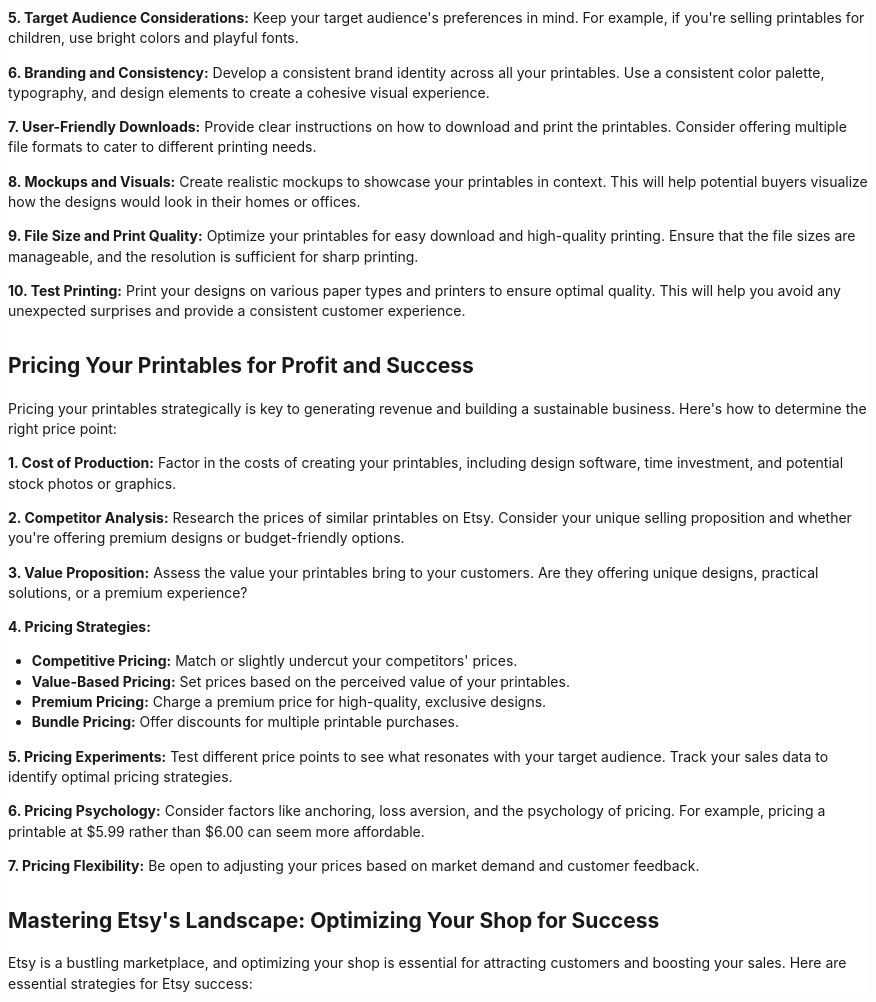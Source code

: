 **5.  Target Audience Considerations:**  Keep your target audience's preferences in mind.  For example, if you're selling printables for children, use bright colors and playful fonts.

**6.  Branding and Consistency:**  Develop a consistent brand identity across all your printables.  Use a consistent color palette, typography, and design elements to create a cohesive visual experience.

**7.  User-Friendly Downloads:**  Provide clear instructions on how to download and print the printables.  Consider offering multiple file formats to cater to different printing needs.

**8.  Mockups and Visuals:**  Create realistic mockups to showcase your printables in context.  This will help potential buyers visualize how the designs would look in their homes or offices.

**9.  File Size and Print Quality:**  Optimize your printables for easy download and high-quality printing.  Ensure that the file sizes are manageable, and the resolution is sufficient for sharp printing.

**10.  Test Printing:**  Print your designs on various paper types and printers to ensure optimal quality.  This will help you avoid any unexpected surprises and provide a consistent customer experience.

##  Pricing Your Printables for Profit and Success

Pricing your printables strategically is key to generating revenue and building a sustainable business.  Here's how to determine the right price point:

**1.  Cost of Production:**  Factor in the costs of creating your printables, including design software, time investment, and potential stock photos or graphics.

**2.  Competitor Analysis:**  Research the prices of similar printables on Etsy.  Consider your unique selling proposition and whether you're offering premium designs or budget-friendly options.

**3.  Value Proposition:**  Assess the value your printables bring to your customers.  Are they offering unique designs, practical solutions, or a premium experience?

**4.  Pricing Strategies:**

* **Competitive Pricing:**  Match or slightly undercut your competitors' prices.
* **Value-Based Pricing:**  Set prices based on the perceived value of your printables.
* **Premium Pricing:**  Charge a premium price for high-quality, exclusive designs.
* **Bundle Pricing:**  Offer discounts for multiple printable purchases.

**5.  Pricing Experiments:**  Test different price points to see what resonates with your target audience.  Track your sales data to identify optimal pricing strategies.

**6.  Pricing Psychology:**  Consider factors like anchoring, loss aversion, and the psychology of pricing.  For example, pricing a printable at $5.99 rather than $6.00 can seem more affordable.

**7.  Pricing Flexibility:**  Be open to adjusting your prices based on market demand and customer feedback.

## Mastering Etsy's Landscape: Optimizing Your Shop for Success

Etsy is a bustling marketplace, and optimizing your shop is essential for attracting customers and boosting your sales.  Here are essential strategies for Etsy success:
